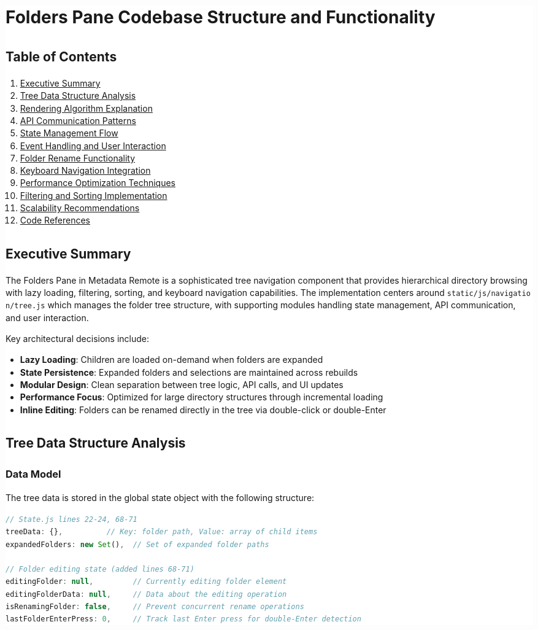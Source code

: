 # Folders Pane Codebase Structure and Functionality

## Table of Contents

1. [Executive Summary](#executive-summary)
2. [Tree Data Structure Analysis](#tree-data-structure-analysis)
3. [Rendering Algorithm Explanation](#rendering-algorithm-explanation)
4. [API Communication Patterns](#api-communication-patterns)
5. [State Management Flow](#state-management-flow)
6. [Event Handling and User Interaction](#event-handling-and-user-interaction)
7. [Folder Rename Functionality](#folder-rename-functionality)
8. [Keyboard Navigation Integration](#keyboard-navigation-integration)
9. [Performance Optimization Techniques](#performance-optimization-techniques)
10. [Filtering and Sorting Implementation](#filtering-and-sorting-implementation)
11. [Scalability Recommendations](#scalability-recommendations)
12. [Code References](#code-references)

## Executive Summary

The Folders Pane in Metadata Remote is a sophisticated tree navigation component that provides hierarchical directory browsing with lazy loading, filtering, sorting, and keyboard navigation capabilities. The implementation centers around `static/js/navigation/tree.js` which manages the folder tree structure, with supporting modules handling state management, API communication, and user interaction.

Key architectural decisions include:
- **Lazy Loading**: Children are loaded on-demand when folders are expanded
- **State Persistence**: Expanded folders and selections are maintained across rebuilds
- **Modular Design**: Clean separation between tree logic, API calls, and UI updates
- **Performance Focus**: Optimized for large directory structures through incremental loading
- **Inline Editing**: Folders can be renamed directly in the tree via double-click or double-Enter

## Tree Data Structure Analysis

### Data Model

The tree data is stored in the global state object with the following structure:

```javascript
// State.js lines 22-24, 68-71
treeData: {},          // Key: folder path, Value: array of child items
expandedFolders: new Set(),  // Set of expanded folder paths

// Folder editing state (added lines 68-71)
editingFolder: null,         // Currently editing folder element
editingFolderData: null,     // Data about the editing operation
isRenamingFolder: false,     // Prevent concurrent rename operations
lastFolderEnterPress: 0,     // Track last Enter press for double-Enter detection
```
